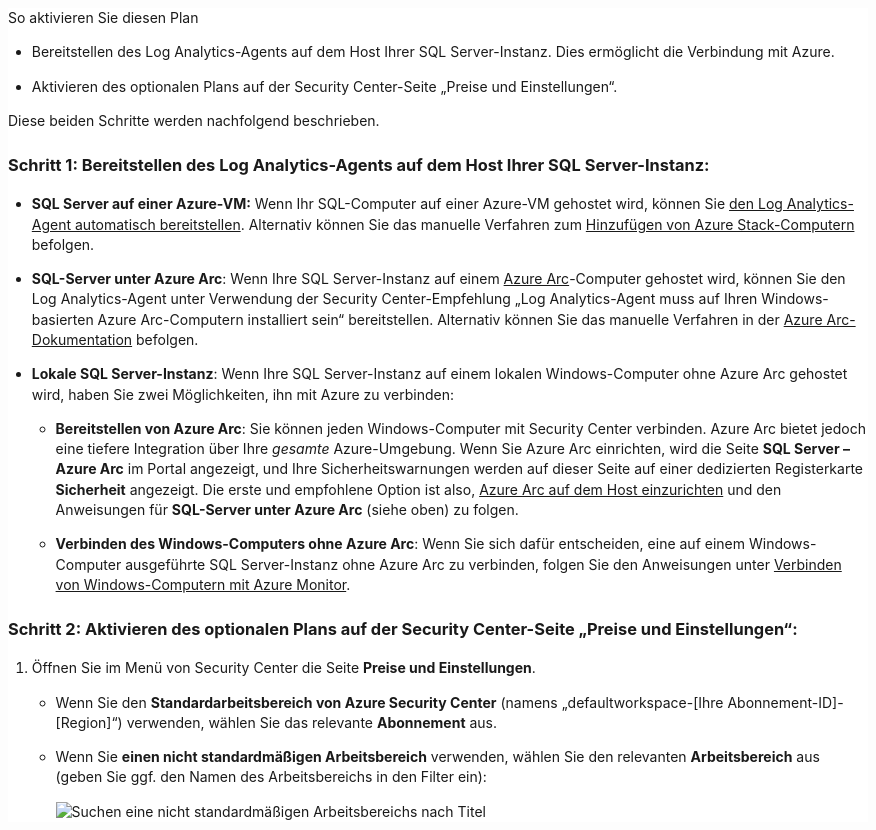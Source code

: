So aktivieren Sie diesen Plan

* Bereitstellen des Log Analytics-Agents auf dem Host Ihrer SQL Server-Instanz. Dies ermöglicht die Verbindung mit Azure.

* Aktivieren des optionalen Plans auf der Security Center-Seite „Preise und Einstellungen“.

Diese beiden Schritte werden nachfolgend beschrieben.

### <a name="step-1-provision-the-log-analytics-agent-on-your-sql-servers-host"></a>Schritt 1: Bereitstellen des Log Analytics-Agents auf dem Host Ihrer SQL Server-Instanz:

- **SQL Server auf einer Azure-VM:** Wenn Ihr SQL-Computer auf einer Azure-VM gehostet wird, können Sie [den Log Analytics-Agent automatisch bereitstellen](security-center-enable-data-collection.md#workspace-configuration). Alternativ können Sie das manuelle Verfahren zum [Hinzufügen von Azure Stack-Computern](quickstart-onboard-machines.md#add-non-azure-computers) befolgen.
- **SQL-Server unter Azure Arc**: Wenn Ihre SQL Server-Instanz auf einem [Azure Arc](https://docs.microsoft.com/azure/azure-arc/)-Computer gehostet wird, können Sie den Log Analytics-Agent unter Verwendung der Security Center-Empfehlung „Log Analytics-Agent muss auf Ihren Windows-basierten Azure Arc-Computern installiert sein“ bereitstellen. Alternativ können Sie das manuelle Verfahren in der [Azure Arc-Dokumentation](https://docs.microsoft.com/azure/azure-arc/servers/manage-vm-extensions#enable-extensions-from-the-portal) befolgen.

- **Lokale SQL Server-Instanz**: Wenn Ihre SQL Server-Instanz auf einem lokalen Windows-Computer ohne Azure Arc gehostet wird, haben Sie zwei Möglichkeiten, ihn mit Azure zu verbinden:
    
    - **Bereitstellen von Azure Arc**: Sie können jeden Windows-Computer mit Security Center verbinden. Azure Arc bietet jedoch eine tiefere Integration über Ihre *gesamte* Azure-Umgebung. Wenn Sie Azure Arc einrichten, wird die Seite **SQL Server – Azure Arc** im Portal angezeigt, und Ihre Sicherheitswarnungen werden auf dieser Seite auf einer dedizierten Registerkarte **Sicherheit** angezeigt. Die erste und empfohlene Option ist also, [Azure Arc auf dem Host einzurichten](https://docs.microsoft.com/azure/azure-arc/servers/onboard-portal#install-and-validate-the-agent-on-windows) und den Anweisungen für **SQL-Server unter Azure Arc** (siehe oben) zu folgen.
        
    - **Verbinden des Windows-Computers ohne Azure Arc**: Wenn Sie sich dafür entscheiden, eine auf einem Windows-Computer ausgeführte SQL Server-Instanz ohne Azure Arc zu verbinden, folgen Sie den Anweisungen unter [Verbinden von Windows-Computern mit Azure Monitor](https://docs.microsoft.com/azure/azure-monitor/platform/agent-windows).


### <a name="step-2-enable-the-optional-plan-in-security-centers-pricing-and-settings-page"></a>Schritt 2: Aktivieren des optionalen Plans auf der Security Center-Seite „Preise und Einstellungen“:

1. Öffnen Sie im Menü von Security Center die Seite **Preise und Einstellungen**.

    - Wenn Sie den **Standardarbeitsbereich von Azure Security Center** (namens „defaultworkspace-[Ihre Abonnement-ID]-[Region]“) verwenden, wählen Sie das relevante **Abonnement** aus.

    - Wenn Sie **einen nicht standardmäßigen Arbeitsbereich** verwenden, wählen Sie den relevanten **Arbeitsbereich** aus (geben Sie ggf. den Namen des Arbeitsbereichs in den Filter ein):

        ![Suchen eine nicht standardmäßigen Arbeitsbereichs nach Titel](./media/security-center-advanced-iaas-data/pricing-and-settings-workspaces.png)

